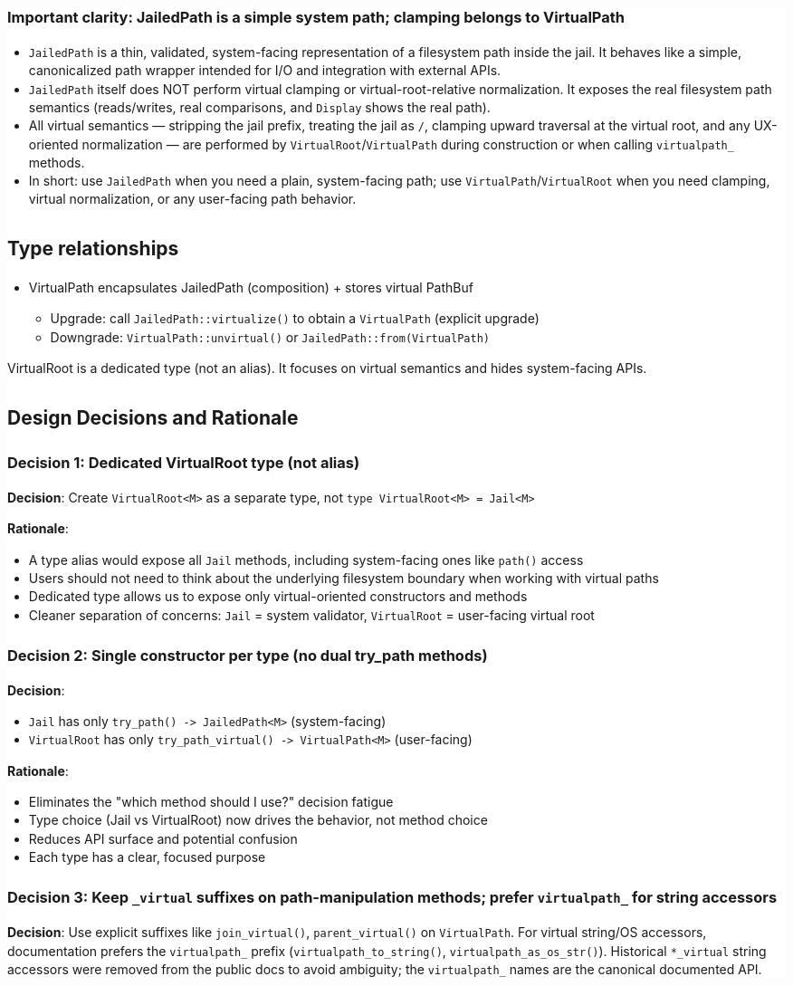 ### Important clarity: JailedPath is a simple system path; clamping belongs to VirtualPath

- `JailedPath` is a thin, validated, system-facing representation of a filesystem path inside the jail. It behaves like a simple, canonicalized path wrapper intended for I/O and integration with external APIs.
- `JailedPath` itself does NOT perform virtual clamping or virtual-root-relative normalization. It exposes the real filesystem path semantics (reads/writes, real comparisons, and `Display` shows the real path).
- All virtual semantics — stripping the jail prefix, treating the jail as `/`, clamping upward traversal at the virtual root, and any UX-oriented normalization — are performed by `VirtualRoot`/`VirtualPath` during construction or when calling `virtualpath_` methods.
- In short: use `JailedPath` when you need a plain, system-facing path; use `VirtualPath`/`VirtualRoot` when you need clamping, virtual normalization, or any user-facing path behavior.

## Type relationships

- VirtualPath<M> encapsulates JailedPath<M> (composition) + stores virtual PathBuf
   - Upgrade: call `JailedPath::virtualize()` to obtain a `VirtualPath` (explicit upgrade)
   - Downgrade: `VirtualPath::unvirtual()` or `JailedPath::from(VirtualPath)`

VirtualRoot is a dedicated type (not an alias). It focuses on virtual semantics and hides system-facing APIs.

## Design Decisions and Rationale

### Decision 1: Dedicated VirtualRoot type (not alias)
**Decision**: Create `VirtualRoot<M>` as a separate type, not `type VirtualRoot<M> = Jail<M>`

**Rationale**: 
- A type alias would expose all `Jail` methods, including system-facing ones like `path()` access
- Users should not need to think about the underlying filesystem boundary when working with virtual paths
- Dedicated type allows us to expose only virtual-oriented constructors and methods
- Cleaner separation of concerns: `Jail` = system validator, `VirtualRoot` = user-facing virtual root

### Decision 2: Single constructor per type (no dual try_path methods)
**Decision**: 
- `Jail` has only `try_path() -> JailedPath<M>` (system-facing)
- `VirtualRoot` has only `try_path_virtual() -> VirtualPath<M>` (user-facing)

**Rationale**:
- Eliminates the "which method should I use?" decision fatigue
- Type choice (Jail vs VirtualRoot) now drives the behavior, not method choice
- Reduces API surface and potential confusion
- Each type has a clear, focused purpose

### Decision 3: Keep `_virtual` suffixes on path-manipulation methods; prefer `virtualpath_` for string accessors
**Decision**: Use explicit suffixes like `join_virtual()`, `parent_virtual()` on `VirtualPath`. For virtual string/OS accessors, documentation prefers the `virtualpath_` prefix (`virtualpath_to_string()`, `virtualpath_as_os_str()`). Historical `*_virtual` string accessors were removed from the public docs to avoid ambiguity; the `virtualpath_` names are the canonical documented API.
